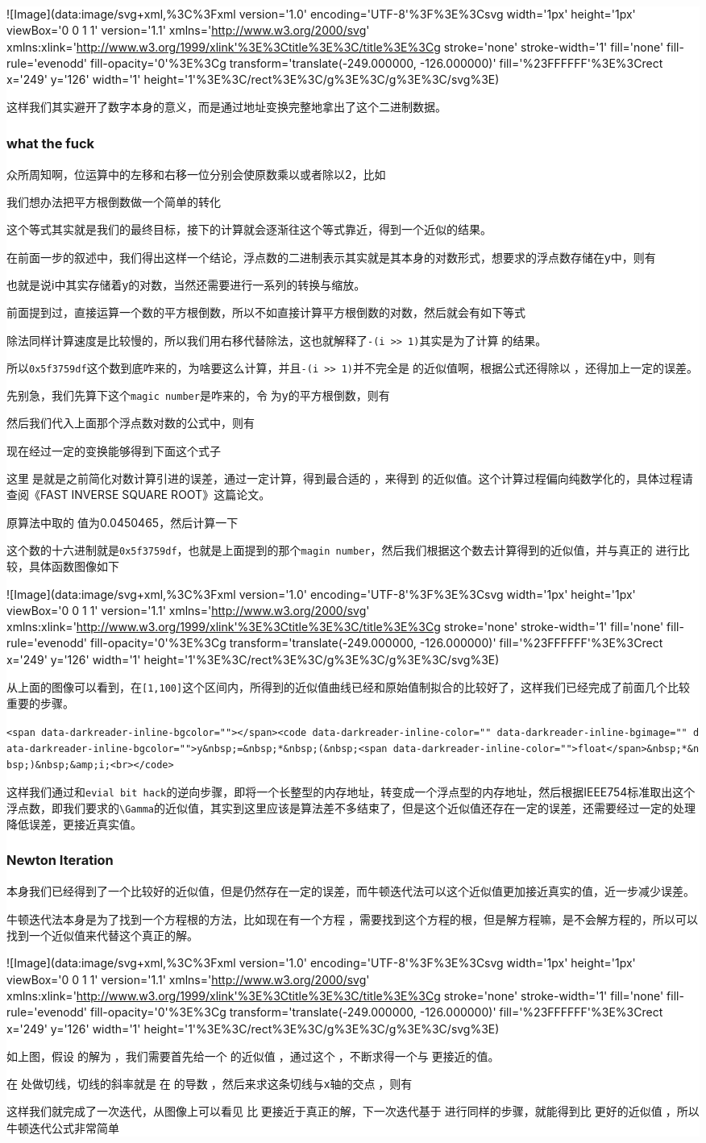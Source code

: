 ![Image](data:image/svg+xml,%3C%3Fxml version='1.0' encoding='UTF-8'%3F%3E%3Csvg width='1px' height='1px' viewBox='0 0 1 1' version='1.1' xmlns='http://www.w3.org/2000/svg' xmlns:xlink='http://www.w3.org/1999/xlink'%3E%3Ctitle%3E%3C/title%3E%3Cg stroke='none' stroke-width='1' fill='none' fill-rule='evenodd' fill-opacity='0'%3E%3Cg transform='translate(-249.000000, -126.000000)' fill='%23FFFFFF'%3E%3Crect x='249' y='126' width='1' height='1'%3E%3C/rect%3E%3C/g%3E%3C/g%3E%3C/svg%3E)

这样我们其实避开了数字本身的意义，而是通过地址变换完整地拿出了这个二进制数据。

### what the fuck

众所周知啊，位运算中的左移和右移一位分别会使原数乘以或者除以2，比如

我们想办法把平方根倒数做一个简单的转化

这个等式其实就是我们的最终目标，接下的计算就会逐渐往这个等式靠近，得到一个近似的结果。

在前面一步的叙述中，我们得出这样一个结论，浮点数的二进制表示其实就是其本身的对数形式，想要求的浮点数存储在y中，则有

也就是说i中其实存储着y的对数，当然还需要进行一系列的转换与缩放。

前面提到过，直接运算一个数的平方根倒数，所以不如直接计算平方根倒数的对数，然后就会有如下等式

除法同样计算速度是比较慢的，所以我们用右移代替除法，这也就解释了`-(i >> 1)`其实是为了计算 的结果。

所以`0x5f3759df`这个数到底咋来的，为啥要这么计算，并且`-(i >> 1)`并不完全是 的近似值啊，根据公式还得除以 ，还得加上一定的误差。

先别急，我们先算下这个`magic number`是咋来的，令 为y的平方根倒数，则有

然后我们代入上面那个浮点数对数的公式中，则有

现在经过一定的变换能够得到下面这个式子

这里 是就是之前简化对数计算引进的误差，通过一定计算，得到最合适的 ，来得到 的近似值。这个计算过程偏向纯数学化的，具体过程请查阅《FAST INVERSE SQUARE ROOT》这篇论文。

原算法中取的 值为0.0450465，然后计算一下

这个数的十六进制就是`0x5f3759df`，也就是上面提到的那个`magin number`，然后我们根据这个数去计算得到的近似值，并与真正的 进行比较，具体函数图像如下

![Image](data:image/svg+xml,%3C%3Fxml version='1.0' encoding='UTF-8'%3F%3E%3Csvg width='1px' height='1px' viewBox='0 0 1 1' version='1.1' xmlns='http://www.w3.org/2000/svg' xmlns:xlink='http://www.w3.org/1999/xlink'%3E%3Ctitle%3E%3C/title%3E%3Cg stroke='none' stroke-width='1' fill='none' fill-rule='evenodd' fill-opacity='0'%3E%3Cg transform='translate(-249.000000, -126.000000)' fill='%23FFFFFF'%3E%3Crect x='249' y='126' width='1' height='1'%3E%3C/rect%3E%3C/g%3E%3C/g%3E%3C/svg%3E)

从上面的图像可以看到，在`[1,100]`这个区间内，所得到的近似值曲线已经和原始值制拟合的比较好了，这样我们已经完成了前面几个比较重要的步骤。

```
<span data-darkreader-inline-bgcolor=""></span><code data-darkreader-inline-color="" data-darkreader-inline-bgimage="" data-darkreader-inline-bgcolor="">y&nbsp;=&nbsp;*&nbsp;(&nbsp;<span data-darkreader-inline-color="">float</span>&nbsp;*&nbsp;)&nbsp;&amp;i;<br></code>
```

这样我们通过和`evial bit hack`的逆向步骤，即将一个长整型的内存地址，转变成一个浮点型的内存地址，然后根据IEEE754标准取出这个浮点数，即我们要求的`\Gamma`的近似值，其实到这里应该是算法差不多结束了，但是这个近似值还存在一定的误差，还需要经过一定的处理降低误差，更接近真实值。

### Newton Iteration

本身我们已经得到了一个比较好的近似值，但是仍然存在一定的误差，而牛顿迭代法可以这个近似值更加接近真实的值，近一步减少误差。

牛顿迭代法本身是为了找到一个方程根的方法，比如现在有一个方程 ，需要找到这个方程的根，但是解方程嘛，是不会解方程的，所以可以找到一个近似值来代替这个真正的解。

![Image](data:image/svg+xml,%3C%3Fxml version='1.0' encoding='UTF-8'%3F%3E%3Csvg width='1px' height='1px' viewBox='0 0 1 1' version='1.1' xmlns='http://www.w3.org/2000/svg' xmlns:xlink='http://www.w3.org/1999/xlink'%3E%3Ctitle%3E%3C/title%3E%3Cg stroke='none' stroke-width='1' fill='none' fill-rule='evenodd' fill-opacity='0'%3E%3Cg transform='translate(-249.000000, -126.000000)' fill='%23FFFFFF'%3E%3Crect x='249' y='126' width='1' height='1'%3E%3C/rect%3E%3C/g%3E%3C/g%3E%3C/svg%3E)

如上图，假设 的解为 ，我们需要首先给一个 的近似值 ，通过这个 ，不断求得一个与 更接近的值。

在 处做切线，切线的斜率就是 在 的导数 ，然后来求这条切线与x轴的交点 ，则有

这样我们就完成了一次迭代，从图像上可以看见 比 更接近于真正的解，下一次迭代基于 进行同样的步骤，就能得到比 更好的近似值 ，所以牛顿迭代公式非常简单
